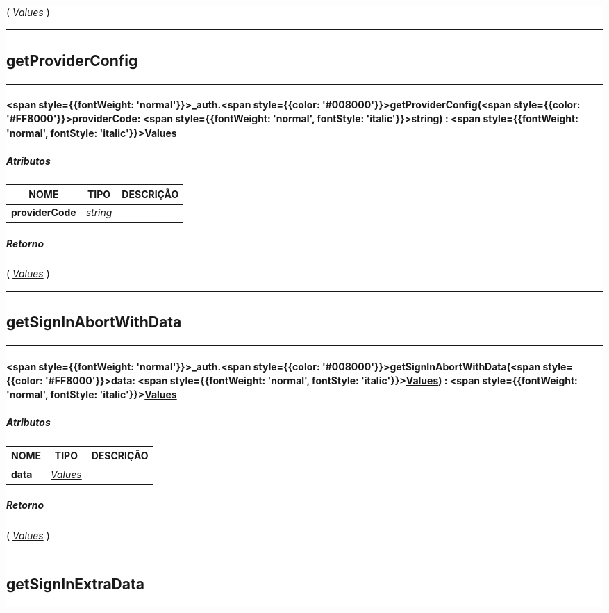 ( _[Values](/docs/library/objects/Values)_ )


---

## getProviderConfig

---

#### <span style={{fontWeight: 'normal'}}>_auth</span>.<span style={{color: '#008000'}}>getProviderConfig</span>(<span style={{color: '#FF8000'}}>providerCode</span>: <span style={{fontWeight: 'normal', fontStyle: 'italic'}}>string</span>) : <span style={{fontWeight: 'normal', fontStyle: 'italic'}}>[Values](/docs/library/objects/Values)</span>
##### Atributos

| NOME | TIPO | DESCRIÇÃO |
|---|---|---|
| **providerCode** | _string_ |   |

##### Retorno

( _[Values](/docs/library/objects/Values)_ )


---

## getSignInAbortWithData

---

#### <span style={{fontWeight: 'normal'}}>_auth</span>.<span style={{color: '#008000'}}>getSignInAbortWithData</span>(<span style={{color: '#FF8000'}}>data</span>: <span style={{fontWeight: 'normal', fontStyle: 'italic'}}>[Values](/docs/library/objects/Values)</span>) : <span style={{fontWeight: 'normal', fontStyle: 'italic'}}>[Values](/docs/library/objects/Values)</span>
##### Atributos

| NOME | TIPO | DESCRIÇÃO |
|---|---|---|
| **data** | _[Values](/docs/library/objects/Values)_ |   |

##### Retorno

( _[Values](/docs/library/objects/Values)_ )


---

## getSignInExtraData

---
